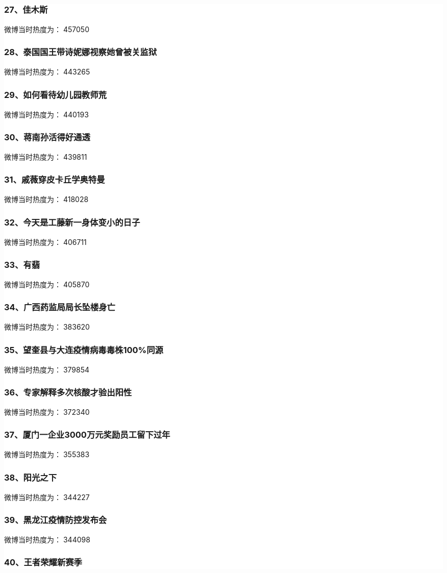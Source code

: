 ### 27、佳木斯

微博当时热度为： 457050

### 28、泰国国王带诗妮娜视察她曾被关监狱

微博当时热度为： 443265

### 29、如何看待幼儿园教师荒

微博当时热度为： 440193

### 30、蒋南孙活得好通透

微博当时热度为： 439811

### 31、戚薇穿皮卡丘学奥特曼

微博当时热度为： 418028

### 32、今天是工藤新一身体变小的日子

微博当时热度为： 406711

### 33、有翡

微博当时热度为： 405870

### 34、广西药监局局长坠楼身亡

微博当时热度为： 383620

### 35、望奎县与大连疫情病毒毒株100%同源

微博当时热度为： 379854

### 36、专家解释多次核酸才验出阳性

微博当时热度为： 372340

### 37、厦门一企业3000万元奖励员工留下过年

微博当时热度为： 355383

### 38、阳光之下

微博当时热度为： 344227

### 39、黑龙江疫情防控发布会

微博当时热度为： 344098

### 40、王者荣耀新赛季
